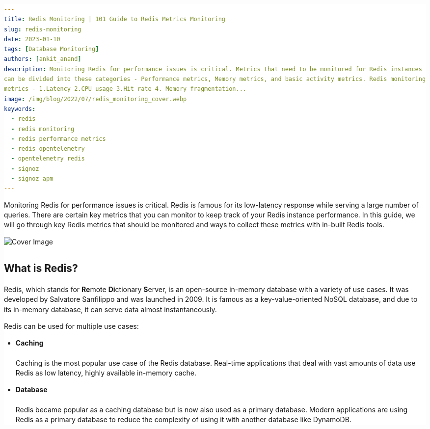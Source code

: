 ```yaml
---
title: Redis Monitoring | 101 Guide to Redis Metrics Monitoring
slug: redis-monitoring
date: 2023-01-10
tags: [Database Monitoring]
authors: [ankit_anand]
description: Monitoring Redis for performance issues is critical. Metrics that need to be monitored for Redis instances can be divided into these categories - Performance metrics, Memory metrics, and basic activity metrics. Redis monitoring metrics - 1.Latency 2.CPU usage 3.Hit rate 4. Memory fragmentation...
image: /img/blog/2022/07/redis_monitoring_cover.webp
keywords:
  - redis
  - redis monitoring
  - redis performance metrics
  - redis opentelemetry
  - opentelemetry redis
  - signoz
  - signoz apm
---
```


<head>
  <link rel="canonical" href="https://signoz.io/blog/redis-monitoring/"/>
</head>

Monitoring Redis for performance issues is critical. Redis is famous for its low-latency response while serving a large number of queries. There are certain key metrics that you can monitor to keep track of your Redis instance performance. In this guide, we will go through key Redis metrics that should be monitored and ways to collect these metrics with in-built Redis tools.



![Cover Image](/img/blog/2022/07/redis_monitoring_cover.webp)

## What is Redis?

Redis, which stands for **Re**mote **Di**ctionary **S**erver, is an open-source in-memory database with a variety of use cases. It was developed by Salvatore Sanfilippo and was launched in 2009. It is famous as a key-value-oriented NoSQL database, and due to its in-memory database, it can serve data almost instantaneously.

Redis can be used for multiple use cases:

- **Caching**<br></br>
Caching is the most popular use case of the Redis database. Real-time applications that deal with vast amounts of data use Redis as low latency, highly available in-memory cache.

- **Database**<br></br>
Redis became popular as a caching database but is now also used as a primary database. Modern applications are using Redis as a primary database to reduce the complexity of using it with another database like DynamoDB.
